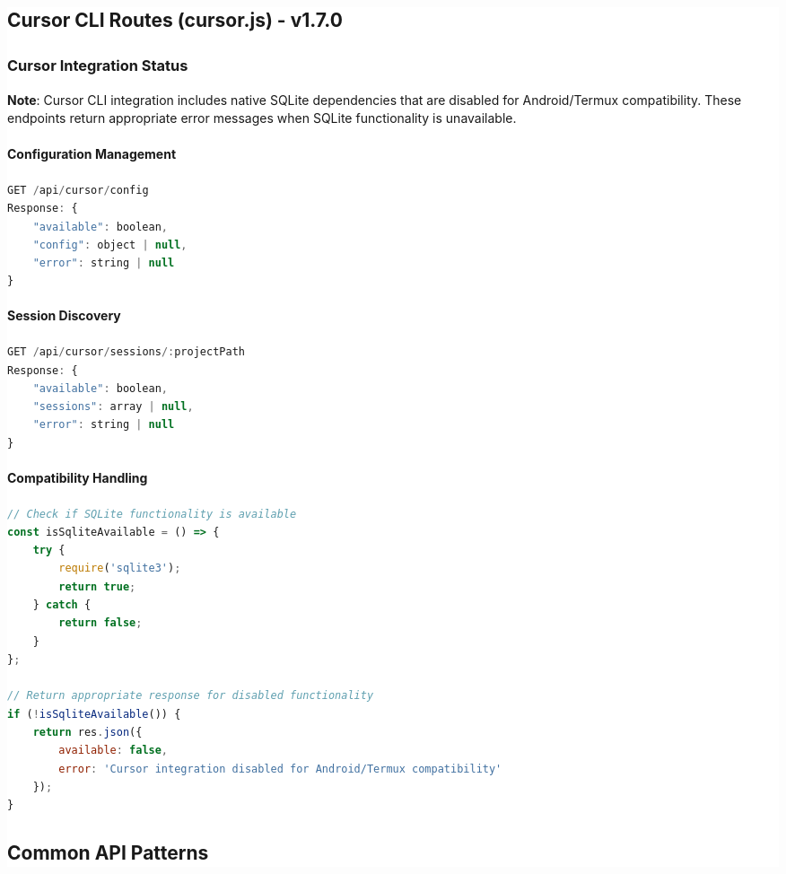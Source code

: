 ## Cursor CLI Routes (cursor.js) - v1.7.0

### Cursor Integration Status

**Note**: Cursor CLI integration includes native SQLite dependencies that are disabled for Android/Termux compatibility. These endpoints return appropriate error messages when SQLite functionality is unavailable.

#### Configuration Management
```javascript
GET /api/cursor/config
Response: {
    "available": boolean,
    "config": object | null,
    "error": string | null
}
```

#### Session Discovery
```javascript
GET /api/cursor/sessions/:projectPath
Response: {
    "available": boolean,
    "sessions": array | null,
    "error": string | null
}
```

#### Compatibility Handling
```javascript
// Check if SQLite functionality is available
const isSqliteAvailable = () => {
    try {
        require('sqlite3');
        return true;
    } catch {
        return false;
    }
};

// Return appropriate response for disabled functionality
if (!isSqliteAvailable()) {
    return res.json({
        available: false,
        error: 'Cursor integration disabled for Android/Termux compatibility'
    });
}
```

## Common API Patterns
